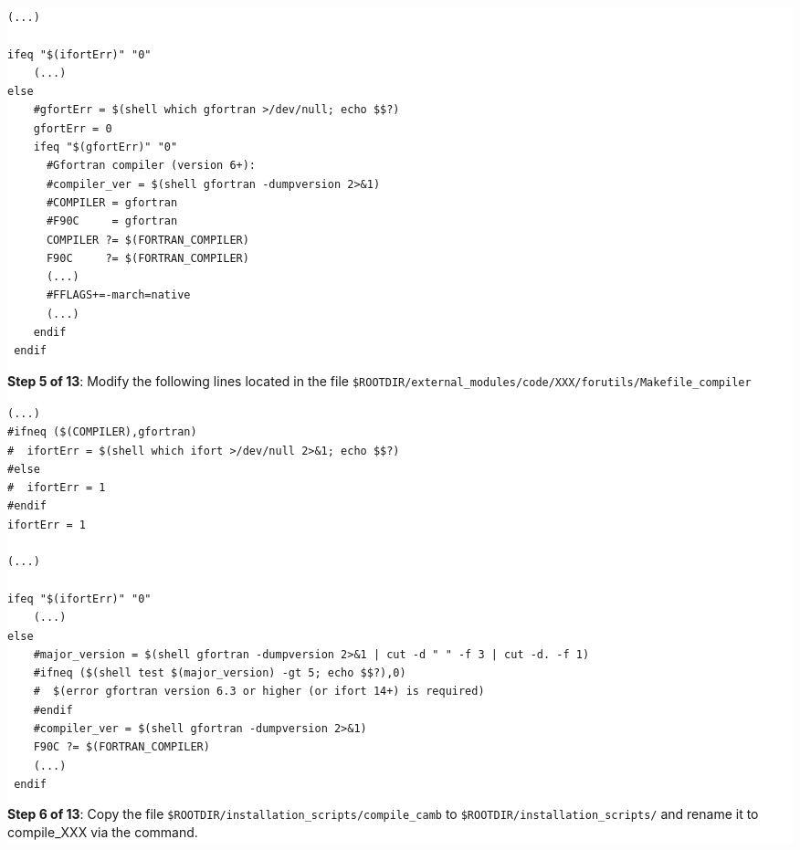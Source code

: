     (...)
    
    ifeq "$(ifortErr)" "0"
        (...)
    else
        #gfortErr = $(shell which gfortran >/dev/null; echo $$?)
        gfortErr = 0
        ifeq "$(gfortErr)" "0"
          #Gfortran compiler (version 6+):
          #compiler_ver = $(shell gfortran -dumpversion 2>&1)
          #COMPILER = gfortran
          #F90C     = gfortran
          COMPILER ?= $(FORTRAN_COMPILER)
          F90C     ?= $(FORTRAN_COMPILER)
          (...)
          #FFLAGS+=-march=native
          (...)
        endif
     endif

**Step 5 of 13**: Modify the following lines located in the file `$ROOTDIR/external_modules/code/XXX/forutils/Makefile_compiler`

    (...)
    #ifneq ($(COMPILER),gfortran)
    #  ifortErr = $(shell which ifort >/dev/null 2>&1; echo $$?)
    #else
    #  ifortErr = 1
    #endif
    ifortErr = 1
    
    (...)
    
    ifeq "$(ifortErr)" "0"
        (...)
    else
        #major_version = $(shell gfortran -dumpversion 2>&1 | cut -d " " -f 3 | cut -d. -f 1)
        #ifneq ($(shell test $(major_version) -gt 5; echo $$?),0)
        #  $(error gfortran version 6.3 or higher (or ifort 14+) is required)
        #endif
        #compiler_ver = $(shell gfortran -dumpversion 2>&1)
        F90C ?= $(FORTRAN_COMPILER)
        (...)
     endif

**Step 6 of 13**: Copy the file `$ROOTDIR/installation_scripts/compile_camb` to `$ROOTDIR/installation_scripts/` and rename it to compile_XXX via the command.
